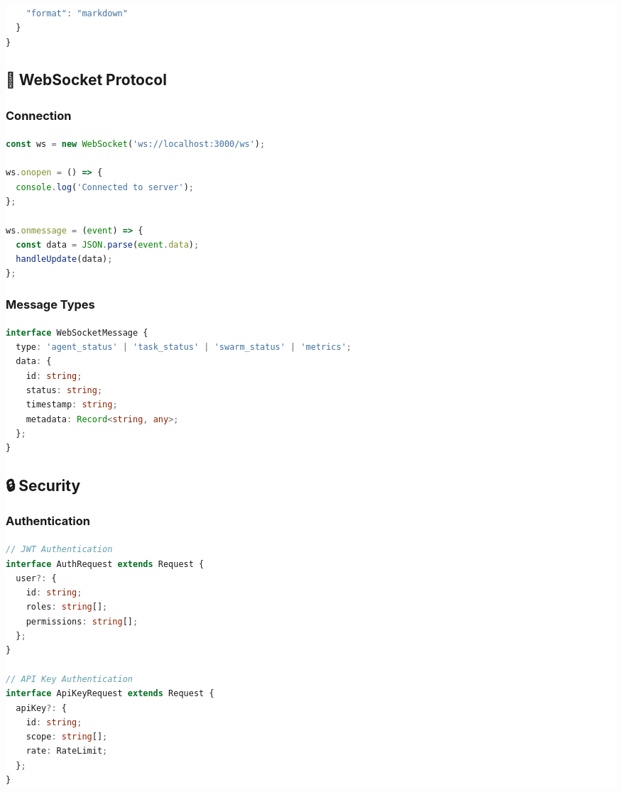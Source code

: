 ```typescript
    "format": "markdown"
  }
}
```

## 🔄 WebSocket Protocol

### Connection
```typescript
const ws = new WebSocket('ws://localhost:3000/ws');

ws.onopen = () => {
  console.log('Connected to server');
};

ws.onmessage = (event) => {
  const data = JSON.parse(event.data);
  handleUpdate(data);
};
```

### Message Types
```typescript
interface WebSocketMessage {
  type: 'agent_status' | 'task_status' | 'swarm_status' | 'metrics';
  data: {
    id: string;
    status: string;
    timestamp: string;
    metadata: Record<string, any>;
  };
}
```

## 🔒 Security

### Authentication
```typescript
// JWT Authentication
interface AuthRequest extends Request {
  user?: {
    id: string;
    roles: string[];
    permissions: string[];
  };
}

// API Key Authentication
interface ApiKeyRequest extends Request {
  apiKey?: {
    id: string;
    scope: string[];
    rate: RateLimit;
  };
}
```
